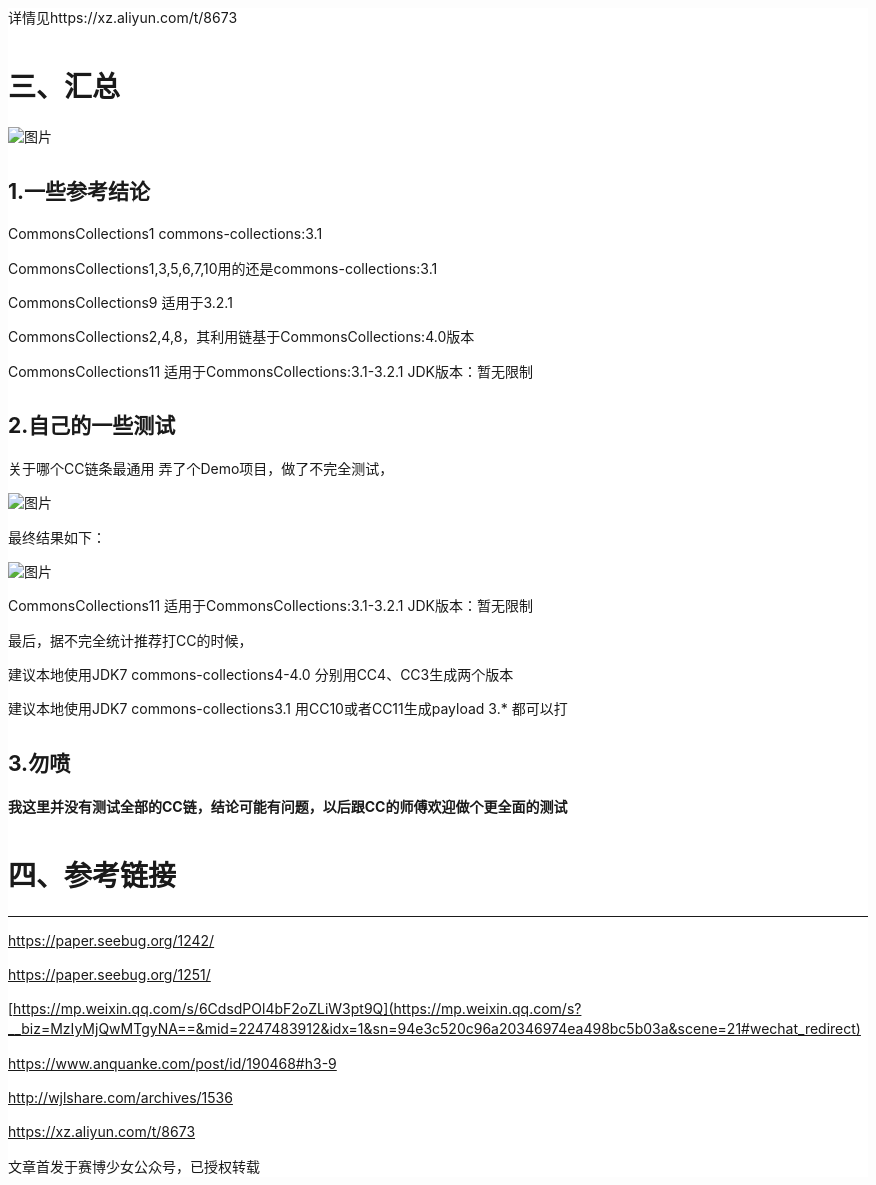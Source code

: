 详情见https://xz.aliyun.com/t/8673

**三、汇总**
========

![图片](https://shs3.b.qianxin.com/butian_public/f9bee6c5293b753f2421c47eb8cfb7e38.jpg)

**1.一些参考结论**
------------

CommonsCollections1 commons-collections:3.1

CommonsCollections1,3,5,6,7,10用的还是commons-collections:3.1

CommonsCollections9 适用于3.2.1

CommonsCollections2,4,8，其利用链基于CommonsCollections:4.0版本

CommonsCollections11 适用于CommonsCollections:3.1-3.2.1 JDK版本：暂无限制

**2.自己的一些测试**
-------------

关于哪个CC链条最通用 弄了个Demo项目，做了不完全测试，

![图片](https://shs3.b.qianxin.com/butian_public/fedaba666363ee5b3ed9b0df8fa179051.jpg)

最终结果如下：

![图片](https://shs3.b.qianxin.com/butian_public/f9899374c0a7105a4b5ffe928cacfb06c.jpg)

CommonsCollections11 适用于CommonsCollections:3.1-3.2.1 JDK版本：暂无限制

最后，据不完全统计推荐打CC的时候，

建议本地使用JDK7 commons-collections4-4.0 分别用CC4、CC3生成两个版本

建议本地使用JDK7 commons-collections3.1 用CC10或者CC11生成payload 3.\* 都可以打

**3.勿喷**
--------

**我这里并没有测试全部的CC链，结论可能有问题，以后跟CC的师傅欢迎做个更全面的测试**

**四、参考链接**
==========

- - - - - -

<https://paper.seebug.org/1242/>

<https://paper.seebug.org/1251/>

[https://mp.weixin.qq.com/s/6CdsdPOl4bF2oZLiW3pt9Q](https://mp.weixin.qq.com/s?__biz=MzIyMjQwMTgyNA==&mid=2247483912&idx=1&sn=94e3c520c96a20346974ea498bc5b03a&scene=21#wechat_redirect)

<https://www.anquanke.com/post/id/190468#h3-9>

<http://wjlshare.com/archives/1536>

<https://xz.aliyun.com/t/8673>

文章首发于赛博少女公众号，已授权转载